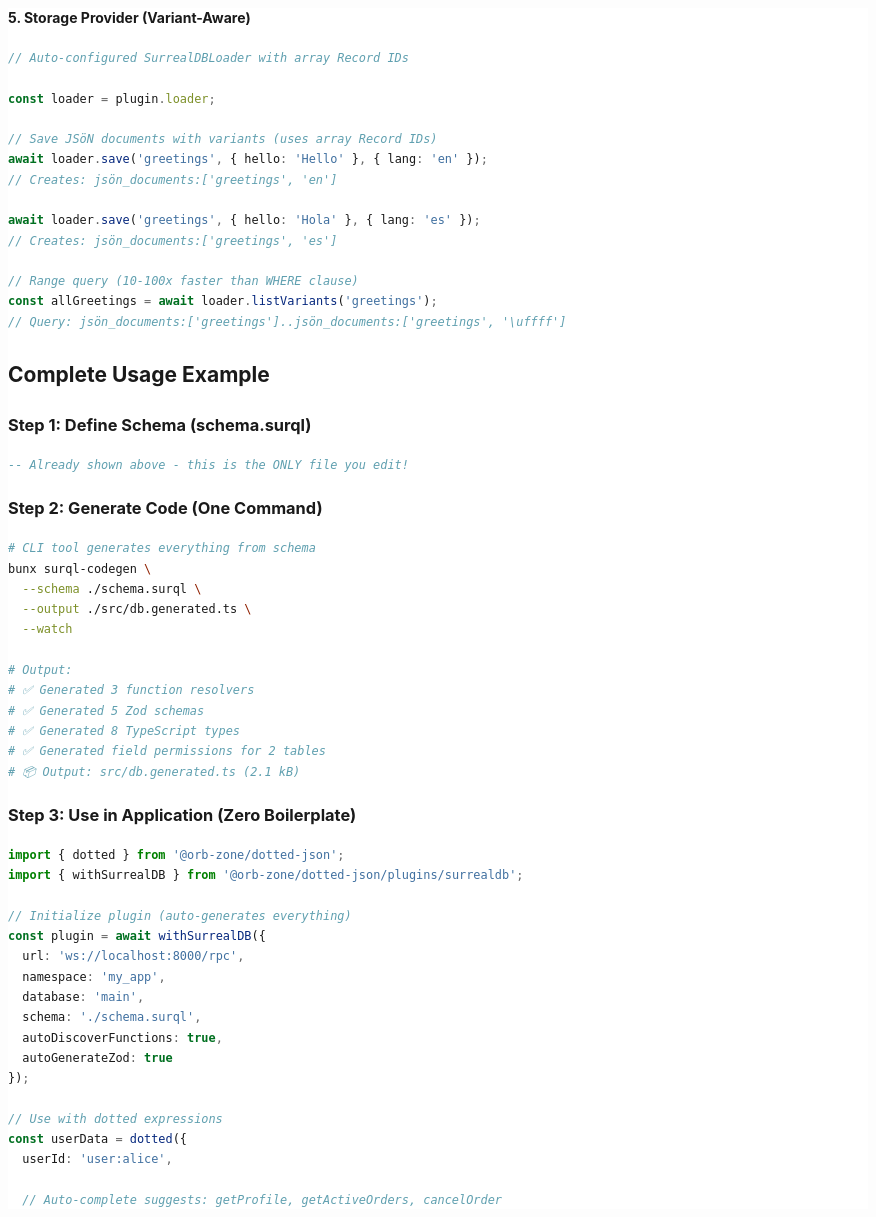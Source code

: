 #### 5. Storage Provider (Variant-Aware)

```typescript
// Auto-configured SurrealDBLoader with array Record IDs

const loader = plugin.loader;

// Save JSöN documents with variants (uses array Record IDs)
await loader.save('greetings', { hello: 'Hello' }, { lang: 'en' });
// Creates: jsön_documents:['greetings', 'en']

await loader.save('greetings', { hello: 'Hola' }, { lang: 'es' });
// Creates: jsön_documents:['greetings', 'es']

// Range query (10-100x faster than WHERE clause)
const allGreetings = await loader.listVariants('greetings');
// Query: jsön_documents:['greetings']..jsön_documents:['greetings', '\uffff']
```

## Complete Usage Example

### Step 1: Define Schema (schema.surql)

```sql
-- Already shown above - this is the ONLY file you edit!
```

### Step 2: Generate Code (One Command)

```bash
# CLI tool generates everything from schema
bunx surql-codegen \
  --schema ./schema.surql \
  --output ./src/db.generated.ts \
  --watch

# Output:
# ✅ Generated 3 function resolvers
# ✅ Generated 5 Zod schemas
# ✅ Generated 8 TypeScript types
# ✅ Generated field permissions for 2 tables
# 📦 Output: src/db.generated.ts (2.1 kB)
```

### Step 3: Use in Application (Zero Boilerplate)

```typescript
import { dotted } from '@orb-zone/dotted-json';
import { withSurrealDB } from '@orb-zone/dotted-json/plugins/surrealdb';

// Initialize plugin (auto-generates everything)
const plugin = await withSurrealDB({
  url: 'ws://localhost:8000/rpc',
  namespace: 'my_app',
  database: 'main',
  schema: './schema.surql',
  autoDiscoverFunctions: true,
  autoGenerateZod: true
});

// Use with dotted expressions
const userData = dotted({
  userId: 'user:alice',

  // Auto-complete suggests: getProfile, getActiveOrders, cancelOrder
```